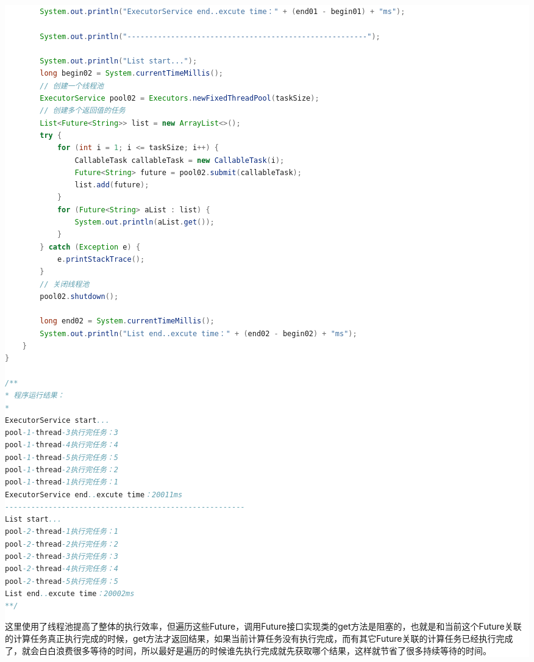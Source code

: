 ```java
        System.out.println("ExecutorService end..excute time：" + (end01 - begin01) + "ms");

        System.out.println("-------------------------------------------------------");

        System.out.println("List start...");
        long begin02 = System.currentTimeMillis();
        // 创建一个线程池
        ExecutorService pool02 = Executors.newFixedThreadPool(taskSize);
        // 创建多个返回值的任务
        List<Future<String>> list = new ArrayList<>();
        try {
            for (int i = 1; i <= taskSize; i++) {
                CallableTask callableTask = new CallableTask(i);
                Future<String> future = pool02.submit(callableTask);
                list.add(future);
            }
            for (Future<String> aList : list) {
                System.out.println(aList.get());
            }
        } catch (Exception e) {
            e.printStackTrace();
        }
        // 关闭线程池
        pool02.shutdown();

        long end02 = System.currentTimeMillis();
        System.out.println("List end..excute time：" + (end02 - begin02) + "ms");
    }
}

/**
* 程序运行结果：
*
ExecutorService start...
pool-1-thread-3执行完任务：3
pool-1-thread-4执行完任务：4
pool-1-thread-5执行完任务：5
pool-1-thread-2执行完任务：2
pool-1-thread-1执行完任务：1
ExecutorService end..excute time：20011ms
-------------------------------------------------------
List start...
pool-2-thread-1执行完任务：1
pool-2-thread-2执行完任务：2
pool-2-thread-3执行完任务：3
pool-2-thread-4执行完任务：4
pool-2-thread-5执行完任务：5
List end..excute time：20002ms
**/
```
这里使用了线程池提高了整体的执行效率，但遍历这些Future，调用Future接口实现类的get方法是阻塞的，也就是和当前这个Future关联的计算任务真正执行完成的时候，get方法才返回结果，如果当前计算任务没有执行完成，而有其它Future关联的计算任务已经执行完成了，就会白白浪费很多等待的时间，所以最好是遍历的时候谁先执行完成就先获取哪个结果，这样就节省了很多持续等待的时间。

